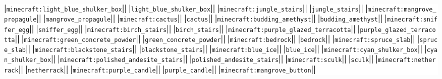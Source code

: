 |`minecraft:light_blue_shulker_box`||
|`light_blue_shulker_box`||
|`minecraft:jungle_stairs`||
|`jungle_stairs`||
|`minecraft:mangrove_propagule`||
|`mangrove_propagule`||
|`minecraft:cactus`||
|`cactus`||
|`minecraft:budding_amethyst`||
|`budding_amethyst`||
|`minecraft:sniffer_egg`||
|`sniffer_egg`||
|`minecraft:birch_stairs`||
|`birch_stairs`||
|`minecraft:purple_glazed_terracotta`||
|`purple_glazed_terracotta`||
|`minecraft:green_concrete_powder`||
|`green_concrete_powder`||
|`minecraft:bedrock`||
|`bedrock`||
|`minecraft:spruce_slab`||
|`spruce_slab`||
|`minecraft:blackstone_stairs`||
|`blackstone_stairs`||
|`minecraft:blue_ice`||
|`blue_ice`||
|`minecraft:cyan_shulker_box`||
|`cyan_shulker_box`||
|`minecraft:polished_andesite_stairs`||
|`polished_andesite_stairs`||
|`minecraft:sculk`||
|`sculk`||
|`minecraft:netherrack`||
|`netherrack`||
|`minecraft:purple_candle`||
|`purple_candle`||
|`minecraft:mangrove_button`||